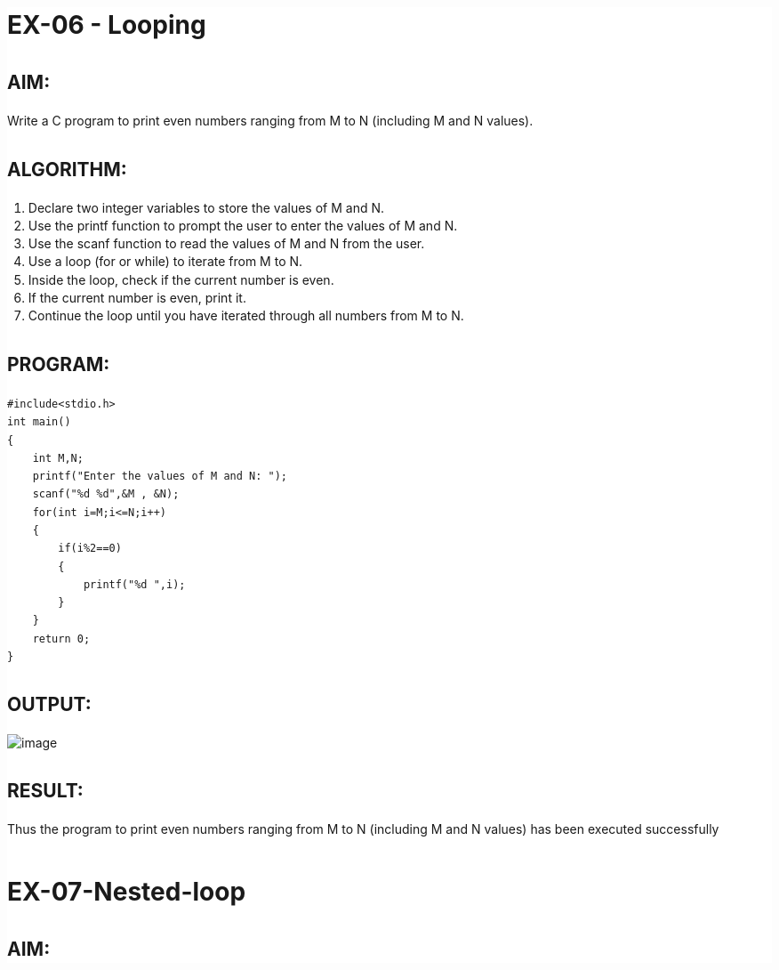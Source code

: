 # EX-06 - Looping
## AIM:
Write a C program to print even numbers ranging from M to N (including M and N values).

## ALGORITHM:
1.	Declare two integer variables to store the values of M and N.
2.	Use the printf function to prompt the user to enter the values of M and N.
3.	Use the scanf function to read the values of M and N from the user.
4.	Use a loop (for or while) to iterate from M to N.
5.	Inside the loop, check if the current number is even.
6.	If the current number is even, print it.
7.	Continue the loop until you have iterated through all numbers from M to N.

## PROGRAM:
```
#include<stdio.h>
int main()
{
    int M,N;
    printf("Enter the values of M and N: ");
    scanf("%d %d",&M , &N);
    for(int i=M;i<=N;i++)
    {
        if(i%2==0)
        {
            printf("%d ",i);
        }
    }
    return 0;
}
```
## OUTPUT:
<img width="1831" height="955" alt="image" src="https://github.com/user-attachments/assets/9fa6eec3-dd1a-4707-b652-72367d0b77dd" />


## RESULT:
Thus the program to print even numbers ranging from M to N (including M and N values) has been executed successfully
 
 


# EX-07-Nested-loop

## AIM:
